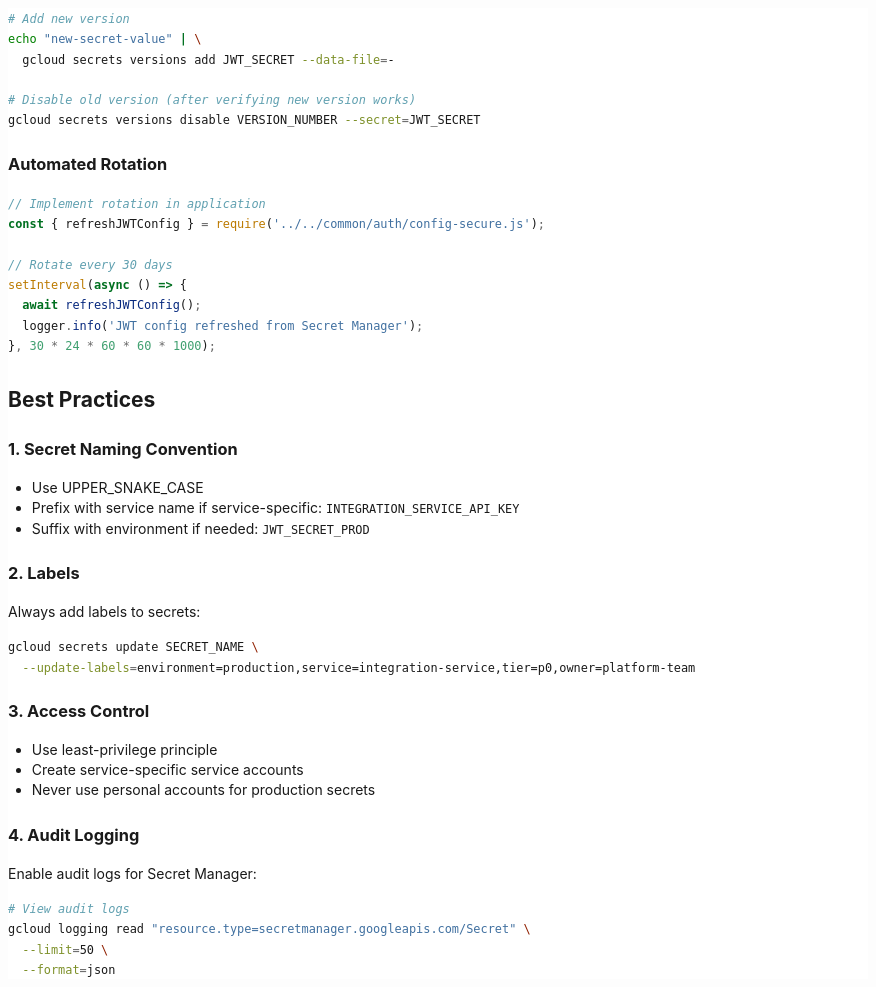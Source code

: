 ```bash
# Add new version
echo "new-secret-value" | \
  gcloud secrets versions add JWT_SECRET --data-file=-

# Disable old version (after verifying new version works)
gcloud secrets versions disable VERSION_NUMBER --secret=JWT_SECRET
```

### Automated Rotation

```javascript
// Implement rotation in application
const { refreshJWTConfig } = require('../../common/auth/config-secure.js');

// Rotate every 30 days
setInterval(async () => {
  await refreshJWTConfig();
  logger.info('JWT config refreshed from Secret Manager');
}, 30 * 24 * 60 * 60 * 1000);
```

## Best Practices

### 1. Secret Naming Convention

- Use UPPER_SNAKE_CASE
- Prefix with service name if service-specific: `INTEGRATION_SERVICE_API_KEY`
- Suffix with environment if needed: `JWT_SECRET_PROD`

### 2. Labels

Always add labels to secrets:

```bash
gcloud secrets update SECRET_NAME \
  --update-labels=environment=production,service=integration-service,tier=p0,owner=platform-team
```

### 3. Access Control

- Use least-privilege principle
- Create service-specific service accounts
- Never use personal accounts for production secrets

### 4. Audit Logging

Enable audit logs for Secret Manager:

```bash
# View audit logs
gcloud logging read "resource.type=secretmanager.googleapis.com/Secret" \
  --limit=50 \
  --format=json
```
